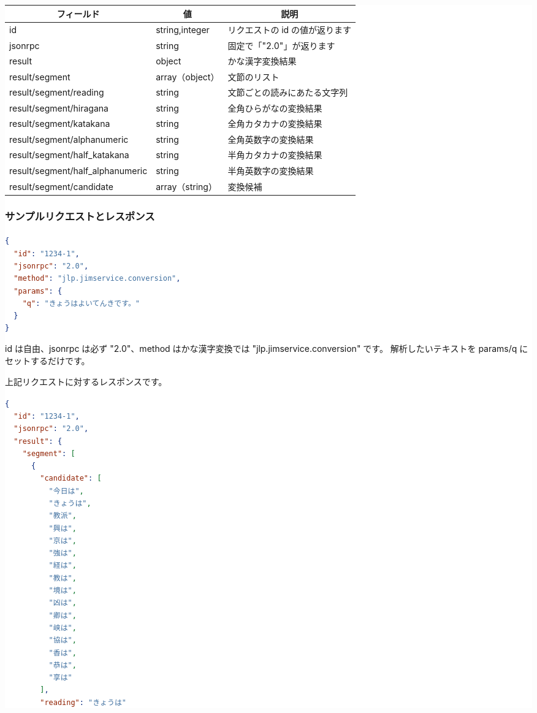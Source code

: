 | フィールド                       | 値              | 説明                           |
| -------------------------------- | --------------- | ------------------------------ |
| id                               | string,integer  | リクエストの id の値が返ります |
| jsonrpc                          | string          | 固定で「"2.0"」が返ります      |
| result                           | object          | かな漢字変換結果               |
| result/segment                   | array（object） | 文節のリスト                   |
| result/segment/reading           | string          | 文節ごとの読みにあたる文字列   |
| result/segment/hiragana          | string          | 全角ひらがなの変換結果         |
| result/segment/katakana          | string          | 全角カタカナの変換結果         |
| result/segment/alphanumeric      | string          | 全角英数字の変換結果           |
| result/segment/half_katakana     | string          | 半角カタカナの変換結果         |
| result/segment/half_alphanumeric | string          | 半角英数字の変換結果           |
| result/segment/candidate         | array（string） | 変換候補                       |

### サンプルリクエストとレスポンス

```json
{
  "id": "1234-1",
  "jsonrpc": "2.0",
  "method": "jlp.jimservice.conversion",
  "params": {
    "q": "きょうはよいてんきです。"
  }
}
```

id は自由、jsonrpc は必ず "2.0"、method はかな漢字変換では "jlp.jimservice.conversion" です。
解析したいテキストを params/q にセットするだけです。

上記リクエストに対するレスポンスです。

```json
{
  "id": "1234-1",
  "jsonrpc": "2.0",
  "result": {
    "segment": [
      {
        "candidate": [
          "今日は",
          "きょうは",
          "教派",
          "興は",
          "京は",
          "強は",
          "経は",
          "教は",
          "境は",
          "凶は",
          "卿は",
          "峡は",
          "協は",
          "香は",
          "恭は",
          "享は"
        ],
        "reading": "きょうは"
```